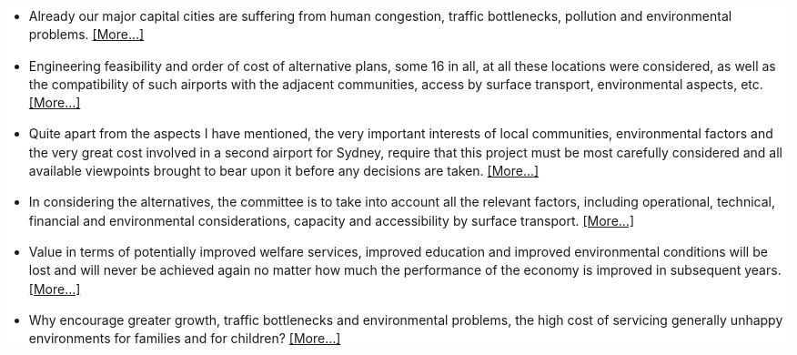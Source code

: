 * Already our major capital cities are suffering from human congestion, traffic bottlenecks, pollution and <span class="highlight">environmental</span> problems. [[More&hellip;]](https://historichansard.net/hofreps/1971/19710915_reps_27_hor73/#subdebate-29-0)

* Engineering feasibility and order of cost of alternative plans, some 16 in all, at all these locations were considered, as well as the compatibility of such airports with the adjacent communities, access by surface transport, <span class="highlight">environmental</span> aspects, etc. [[More&hellip;]](https://historichansard.net/hofreps/1971/19710915_reps_27_hor73/#subdebate-30-0)

* Quite apart from the aspects I have mentioned, the very important interests of local communities, <span class="highlight">environmental</span> factors and the very great cost involved in a second airport for Sydney, require that this project must be most carefully considered and all available viewpoints brought to bear upon it before any decisions are taken. [[More&hellip;]](https://historichansard.net/hofreps/1971/19710915_reps_27_hor73/#subdebate-30-0)

* In considering the alternatives, the committee is to take into account all the relevant factors, including operational, technical, financial and <span class="highlight">environmental</span> considerations, capacity and accessibility by surface transport. [[More&hellip;]](https://historichansard.net/hofreps/1971/19710915_reps_27_hor73/#subdebate-30-0)

* Value in terms of potentially improved welfare services, improved education and improved <span class="highlight">environmental</span> conditions will be lost and will never be achieved again no matter how much the performance of the economy is improved in subsequent years. [[More&hellip;]](https://historichansard.net/hofreps/1971/19710916_reps_27_hor73/#subdebate-36-0)

* Why encourage greater growth, traffic bottlenecks and <span class="highlight">environmental</span> problems, the high cost of servicing generally unhappy environments for families and for children? [[More&hellip;]](https://historichansard.net/hofreps/1971/19710928_reps_27_hor74/#subdebate-34-0)

